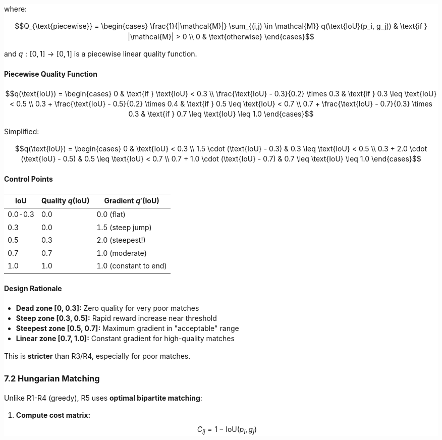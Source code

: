 where:

$$Q_{\text{piecewise}} = \begin{cases}
\frac{1}{|\mathcal{M}|} \sum_{(i,j) \in \mathcal{M}} q(\text{IoU}(p_i, g_j)) & \text{if } |\mathcal{M}| > 0 \\
0 & \text{otherwise}
\end{cases}$$

and $q: [0,1] \to [0,1]$ is a piecewise linear quality function.

#### Piecewise Quality Function

$$q(\text{IoU}) = \begin{cases}
0 & \text{if } \text{IoU} < 0.3 \\
\frac{\text{IoU} - 0.3}{0.2} \times 0.3 & \text{if } 0.3 \leq \text{IoU} < 0.5 \\
0.3 + \frac{\text{IoU} - 0.5}{0.2} \times 0.4 & \text{if } 0.5 \leq \text{IoU} < 0.7 \\
0.7 + \frac{\text{IoU} - 0.7}{0.3} \times 0.3 & \text{if } 0.7 \leq \text{IoU} \leq 1.0
\end{cases}$$

Simplified:

$$q(\text{IoU}) = \begin{cases}
0 & \text{IoU} < 0.3 \\
1.5 \cdot (\text{IoU} - 0.3) & 0.3 \leq \text{IoU} < 0.5 \\
0.3 + 2.0 \cdot (\text{IoU} - 0.5) & 0.5 \leq \text{IoU} < 0.7 \\
0.7 + 1.0 \cdot (\text{IoU} - 0.7) & 0.7 \leq \text{IoU} \leq 1.0
\end{cases}$$

#### Control Points

| IoU | Quality $q(\text{IoU})$ | Gradient $q'(\text{IoU})$ |
|-----|-------------------------|---------------------------|
| 0.0-0.3 | 0.0 | 0.0 (flat) |
| 0.3 | 0.0 | 1.5 (steep jump) |
| 0.5 | 0.3 | 2.0 (steepest!) |
| 0.7 | 0.7 | 1.0 (moderate) |
| 1.0 | 1.0 | 1.0 (constant to end) |

#### Design Rationale

- **Dead zone [0, 0.3]:** Zero quality for very poor matches
- **Steep zone [0.3, 0.5]:** Rapid reward increase near threshold
- **Steepest zone [0.5, 0.7]:** Maximum gradient in "acceptable" range
- **Linear zone [0.7, 1.0]:** Constant gradient for high-quality matches

This is **stricter** than R3/R4, especially for poor matches.

### 7.2 Hungarian Matching

Unlike R1-R4 (greedy), R5 uses **optimal bipartite matching**:

1. **Compute cost matrix:**
   $$C_{ij} = 1 - \text{IoU}(p_i, g_j)$$
